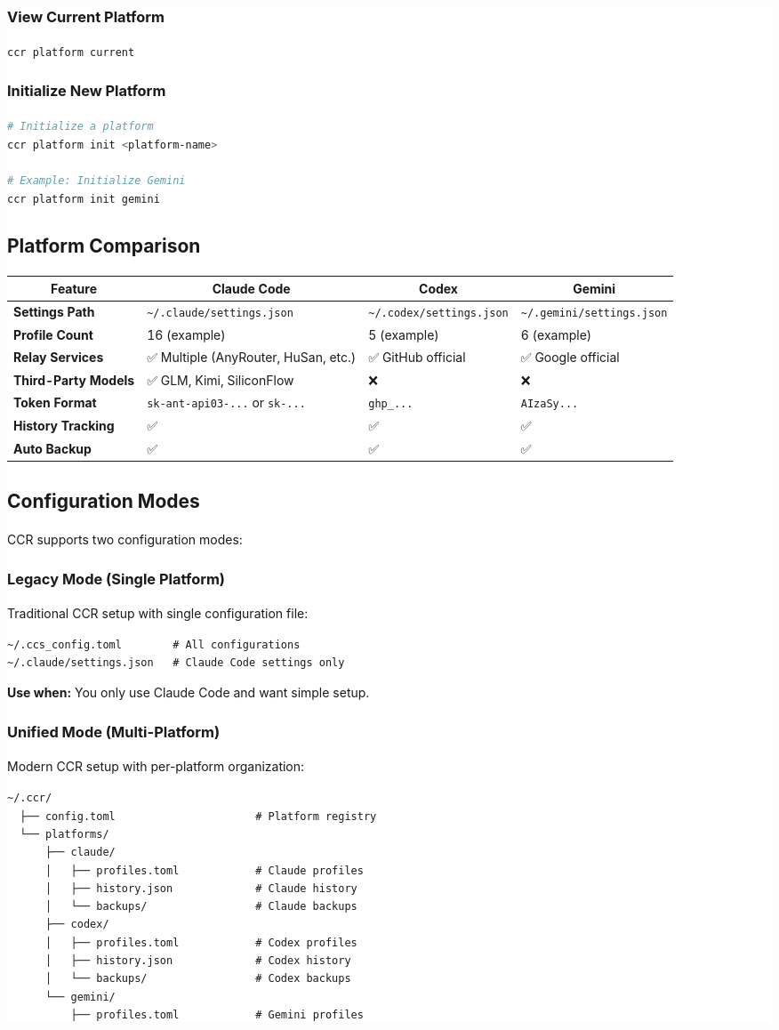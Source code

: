 ### View Current Platform

```bash
ccr platform current
```

### Initialize New Platform

```bash
# Initialize a platform
ccr platform init <platform-name>

# Example: Initialize Gemini
ccr platform init gemini
```

## Platform Comparison

| Feature | Claude Code | Codex | Gemini |
|---------|-------------|-------|--------|
| **Settings Path** | `~/.claude/settings.json` | `~/.codex/settings.json` | `~/.gemini/settings.json` |
| **Profile Count** | 16 (example) | 5 (example) | 6 (example) |
| **Relay Services** | ✅ Multiple (AnyRouter, HuSan, etc.) | ✅ GitHub official | ✅ Google official |
| **Third-Party Models** | ✅ GLM, Kimi, SiliconFlow | ❌ | ❌ |
| **Token Format** | `sk-ant-api03-...` or `sk-...` | `ghp_...` | `AIzaSy...` |
| **History Tracking** | ✅ | ✅ | ✅ |
| **Auto Backup** | ✅ | ✅ | ✅ |

## Configuration Modes

CCR supports two configuration modes:

### Legacy Mode (Single Platform)

Traditional CCR setup with single configuration file:

```
~/.ccs_config.toml        # All configurations
~/.claude/settings.json   # Claude Code settings only
```

**Use when:** You only use Claude Code and want simple setup.

### Unified Mode (Multi-Platform)

Modern CCR setup with per-platform organization:

```
~/.ccr/
  ├── config.toml                      # Platform registry
  └── platforms/
      ├── claude/
      │   ├── profiles.toml            # Claude profiles
      │   ├── history.json             # Claude history
      │   └── backups/                 # Claude backups
      ├── codex/
      │   ├── profiles.toml            # Codex profiles
      │   ├── history.json             # Codex history
      │   └── backups/                 # Codex backups
      └── gemini/
          ├── profiles.toml            # Gemini profiles
```